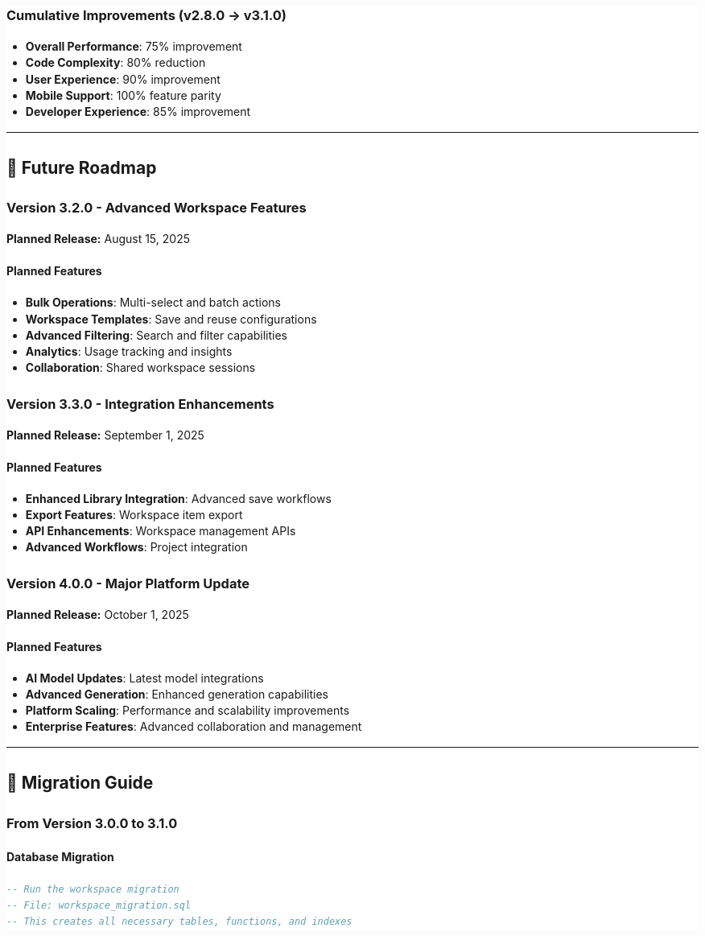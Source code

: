 ### **Cumulative Improvements (v2.8.0 → v3.1.0)**
- **Overall Performance**: 75% improvement
- **Code Complexity**: 80% reduction
- **User Experience**: 90% improvement
- **Mobile Support**: 100% feature parity
- **Developer Experience**: 85% improvement

---

## 🎯 **Future Roadmap**

### **Version 3.2.0 - Advanced Workspace Features**
**Planned Release:** August 15, 2025

#### **Planned Features**
- **Bulk Operations**: Multi-select and batch actions
- **Workspace Templates**: Save and reuse configurations
- **Advanced Filtering**: Search and filter capabilities
- **Analytics**: Usage tracking and insights
- **Collaboration**: Shared workspace sessions

### **Version 3.3.0 - Integration Enhancements**
**Planned Release:** September 1, 2025

#### **Planned Features**
- **Enhanced Library Integration**: Advanced save workflows
- **Export Features**: Workspace item export
- **API Enhancements**: Workspace management APIs
- **Advanced Workflows**: Project integration

### **Version 4.0.0 - Major Platform Update**
**Planned Release:** October 1, 2025

#### **Planned Features**
- **AI Model Updates**: Latest model integrations
- **Advanced Generation**: Enhanced generation capabilities
- **Platform Scaling**: Performance and scalability improvements
- **Enterprise Features**: Advanced collaboration and management

---

## 🔧 **Migration Guide**

### **From Version 3.0.0 to 3.1.0**

#### **Database Migration**
```sql
-- Run the workspace migration
-- File: workspace_migration.sql
-- This creates all necessary tables, functions, and indexes
```

